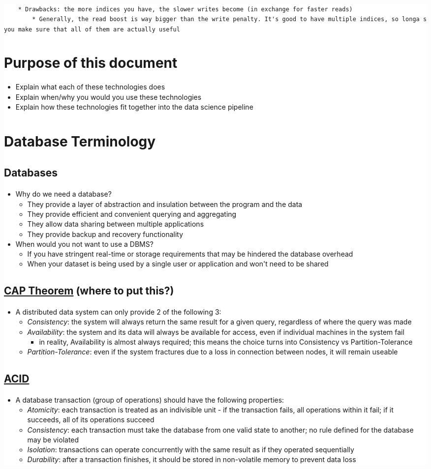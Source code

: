         * Drawbacks: the more indices you have, the slower writes become (in exchange for faster reads)
            * Generally, the read boost is way bigger than the write penalty. It's good to have multiple indices, so longa s you make sure that all of them are actually useful


# Purpose of this document

* Explain what each of these technologies does
* Explain when/why you would you use these technologies
* Explain how these technologies fit together into the data science pipeline


# Database Terminology

## Databases

*  Why do we need a database?
    * They provide a layer of abstraction and insulation between the program and the data
    * They provide efficient and convenient querying and aggregating
    * They allow data sharing between multiple applications
    * They provide backup and recovery functionality
* When would you not want to use a DBMS?
    * If you have stringent real-time or storage requirements that may be hindered the database overhead
    * When your dataset is being used by a single user or application and won't need to be shared

## [CAP Theorem](https://en.wikipedia.org/wiki/CAP_theorem) (where to put this?)

* A distributed data system can only provide 2 of the following 3:
    * *Consistency*: the system will always return the same result for a given query, regardless of where the query was made
    * *Availability*: the system and its data will always be available for access, even if individual machines in the system fail
        * in reality, Availability is almost always required; this means the choice turns into Consistency vs Partition-Tolerance
    * *Partition-Tolerance*: even if the system fractures due to a loss in connection between nodes, it will remain useable

## [ACID](https://en.wikipedia.org/wiki/ACID)

* A database transaction (group of operations) should have the following properties:
    * *Atomicity*: each transaction is treated as an indivisible unit - if the transaction fails, all operations within it fail; if it succeeds, all of its operations succeed
    * *Consistency*: each transaction must take the database from one valid state to another; no rule defined for the database may be violated
    * *Isolation*: transactions can operate concurrently with the same result as if they operated sequentially
    * *Durability*: after a transaction finishes, it should be stored in non-volatile memory to prevent data loss
